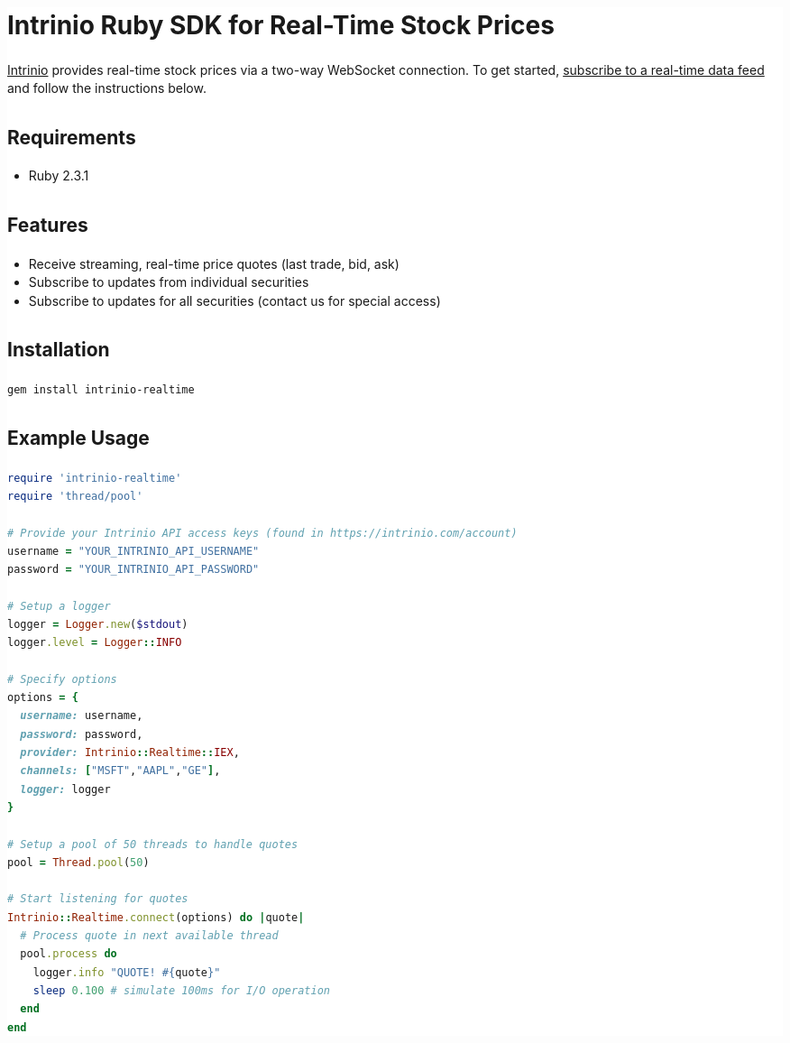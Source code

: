 # Intrinio Ruby SDK for Real-Time Stock Prices

[Intrinio](https://intrinio.com/) provides real-time stock prices via a two-way WebSocket connection. To get started, [subscribe to a real-time data feed](https://intrinio.com/marketplace/data/prices/realtime) and follow the instructions below.

## Requirements

- Ruby 2.3.1

## Features

* Receive streaming, real-time price quotes (last trade, bid, ask)
* Subscribe to updates from individual securities
* Subscribe to updates for all securities (contact us for special access)

## Installation
```
gem install intrinio-realtime
```

## Example Usage
```ruby
require 'intrinio-realtime'
require 'thread/pool'

# Provide your Intrinio API access keys (found in https://intrinio.com/account)
username = "YOUR_INTRINIO_API_USERNAME"
password = "YOUR_INTRINIO_API_PASSWORD"

# Setup a logger
logger = Logger.new($stdout)
logger.level = Logger::INFO

# Specify options
options = {
  username: username, 
  password: password, 
  provider: Intrinio::Realtime::IEX,
  channels: ["MSFT","AAPL","GE"],
  logger: logger
}

# Setup a pool of 50 threads to handle quotes
pool = Thread.pool(50)

# Start listening for quotes
Intrinio::Realtime.connect(options) do |quote|
  # Process quote in next available thread
  pool.process do
    logger.info "QUOTE! #{quote}"
    sleep 0.100 # simulate 100ms for I/O operation
  end
end

```
